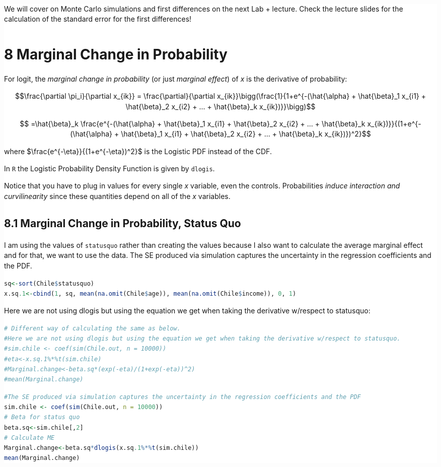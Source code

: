 
We will cover on Monte Carlo simulations and first differences on the
next Lab + lecture. Check the lecture slides for the calculation of the
standard error for the first differences!

# 8 Marginal Change in Probability

For logit, the *marginal change in probability* (or just *marginal
effect*) of $x$ is the derivative of probability:

$$\frac{\partial \pi_i}{\partial x_{ik}} = \frac{\partial}{\partial x_{ik}}\bigg(\frac{1}{1+e^{-(\hat{\alpha} + \hat{\beta}_1 x_{i1} + \hat{\beta}_2 x_{i2} + ... + \hat{\beta}_k x_{ik})}}\bigg)$$

$$ =\hat{\beta}_k \frac{e^{-(\hat{\alpha} + \hat{\beta}_1 x_{i1} + \hat{\beta}_2 x_{i2} + ... + \hat{\beta}_k x_{ik})}}{(1+e^{-(\hat{\alpha} + \hat{\beta}_1 x_{i1} + \hat{\beta}_2 x_{i2} + ... + \hat{\beta}_k x_{ik})})^2}$$

where $\frac{e^{-\eta}}{(1+e^{-\eta})^2}$ is the Logistic PDF instead of
the CDF.

In `R` the Logistic Probability Density Function is given by `dlogis`.

Notice that you have to plug in values for every single $x$ variable,
even the controls. Probabilities *induce interaction and curvilinearity*
since these quantities depend on all of the $x$ variables.

## 8.1 Marginal Change in Probability, Status Quo

I am using the values of `statusquo` rather than creating the values
because I also want to calculate the average marginal effect and for
that, we want to use the data. The SE produced via simulation captures
the uncertainty in the regression coefficients and the PDF.

``` r
sq<-sort(Chile$statusquo)
x.sq.1<-cbind(1, sq, mean(na.omit(Chile$age)), mean(na.omit(Chile$income)), 0, 1)
```

Here we are not using dlogis but using the equation we get when taking
the derivative w/respect to statusquo:

``` r
# Different way of calculating the same as below. 
#Here we are not using dlogis but using the equation we get when taking the derivative w/respect to statusquo.
#sim.chile <- coef(sim(Chile.out, n = 10000))
#eta<-x.sq.1%*%t(sim.chile)
#Marginal.change<-beta.sq*(exp(-eta)/(1+exp(-eta))^2)
#mean(Marginal.change) 
```

``` r
#The SE produced via simulation captures the uncertainty in the regression coefficients and the PDF 
sim.chile <- coef(sim(Chile.out, n = 10000))
# Beta for status quo
beta.sq<-sim.chile[,2]
# Calculate ME
Marginal.change<-beta.sq*dlogis(x.sq.1%*%t(sim.chile))
mean(Marginal.change) 
```
